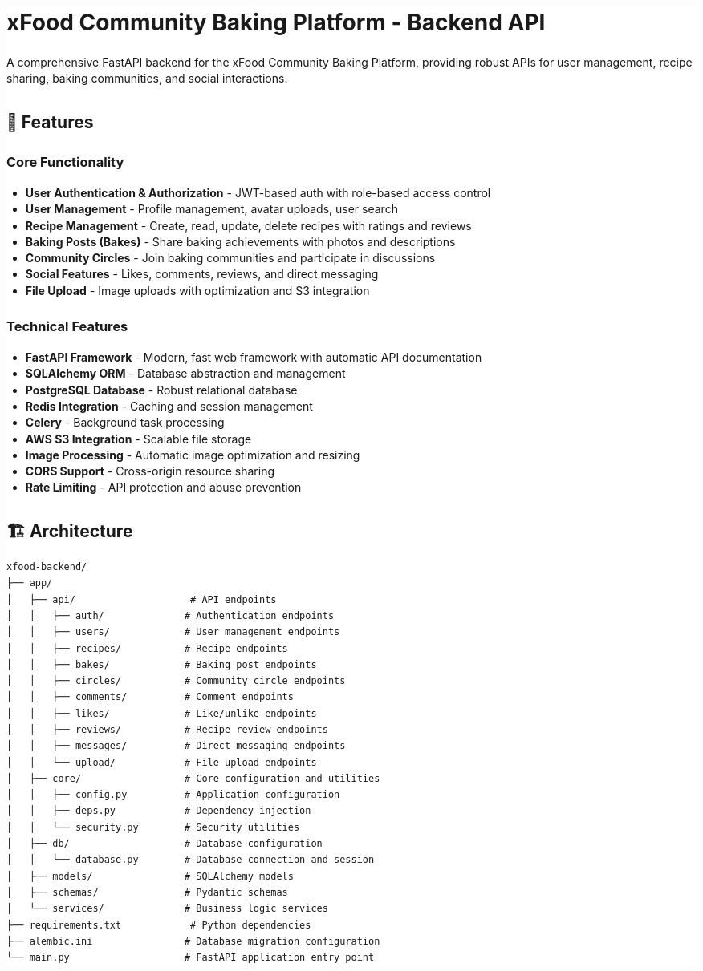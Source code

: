 # xFood Community Baking Platform - Backend API

A comprehensive FastAPI backend for the xFood Community Baking Platform, providing robust APIs for user management, recipe sharing, baking communities, and social interactions.

## 🚀 Features

### Core Functionality
- **User Authentication & Authorization** - JWT-based auth with role-based access control
- **User Management** - Profile management, avatar uploads, user search
- **Recipe Management** - Create, read, update, delete recipes with ratings and reviews
- **Baking Posts (Bakes)** - Share baking achievements with photos and descriptions
- **Community Circles** - Join baking communities and participate in discussions
- **Social Features** - Likes, comments, reviews, and direct messaging
- **File Upload** - Image uploads with optimization and S3 integration

### Technical Features
- **FastAPI Framework** - Modern, fast web framework with automatic API documentation
- **SQLAlchemy ORM** - Database abstraction and management
- **PostgreSQL Database** - Robust relational database
- **Redis Integration** - Caching and session management
- **Celery** - Background task processing
- **AWS S3 Integration** - Scalable file storage
- **Image Processing** - Automatic image optimization and resizing
- **CORS Support** - Cross-origin resource sharing
- **Rate Limiting** - API protection and abuse prevention

## 🏗️ Architecture

```
xfood-backend/
├── app/
│   ├── api/                    # API endpoints
│   │   ├── auth/              # Authentication endpoints
│   │   ├── users/             # User management endpoints
│   │   ├── recipes/           # Recipe endpoints
│   │   ├── bakes/             # Baking post endpoints
│   │   ├── circles/           # Community circle endpoints
│   │   ├── comments/          # Comment endpoints
│   │   ├── likes/             # Like/unlike endpoints
│   │   ├── reviews/           # Recipe review endpoints
│   │   ├── messages/          # Direct messaging endpoints
│   │   └── upload/            # File upload endpoints
│   ├── core/                  # Core configuration and utilities
│   │   ├── config.py          # Application configuration
│   │   ├── deps.py            # Dependency injection
│   │   └── security.py        # Security utilities
│   ├── db/                    # Database configuration
│   │   └── database.py        # Database connection and session
│   ├── models/                # SQLAlchemy models
│   ├── schemas/               # Pydantic schemas
│   └── services/              # Business logic services
├── requirements.txt            # Python dependencies
├── alembic.ini                # Database migration configuration
└── main.py                    # FastAPI application entry point
```
